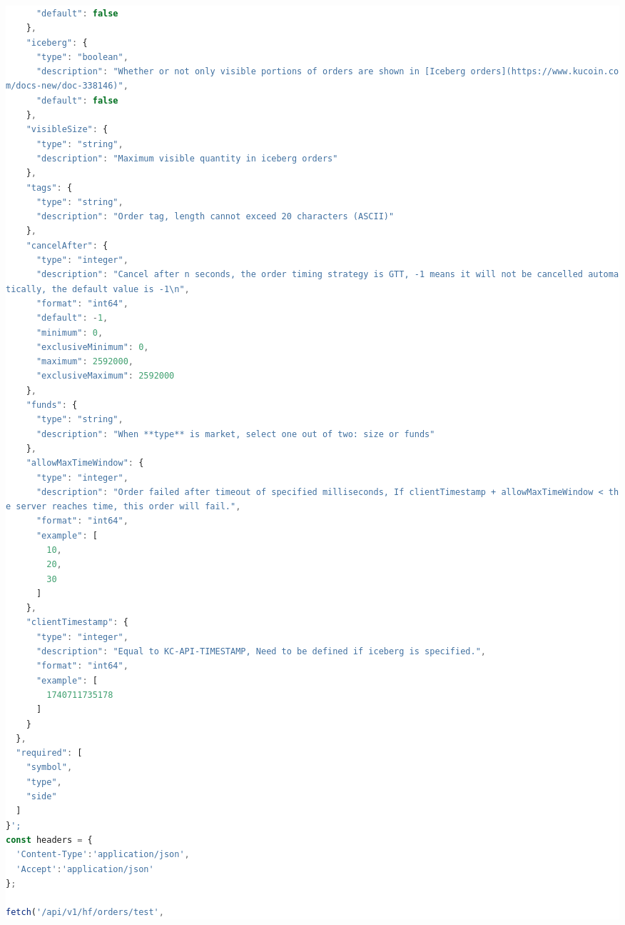```javascript
      "default": false
    },
    "iceberg": {
      "type": "boolean",
      "description": "Whether or not only visible portions of orders are shown in [Iceberg orders](https://www.kucoin.com/docs-new/doc-338146)",
      "default": false
    },
    "visibleSize": {
      "type": "string",
      "description": "Maximum visible quantity in iceberg orders"
    },
    "tags": {
      "type": "string",
      "description": "Order tag, length cannot exceed 20 characters (ASCII)"
    },
    "cancelAfter": {
      "type": "integer",
      "description": "Cancel after n seconds, the order timing strategy is GTT, -1 means it will not be cancelled automatically, the default value is -1\n",
      "format": "int64",
      "default": -1,
      "minimum": 0,
      "exclusiveMinimum": 0,
      "maximum": 2592000,
      "exclusiveMaximum": 2592000
    },
    "funds": {
      "type": "string",
      "description": "When **type** is market, select one out of two: size or funds"
    },
    "allowMaxTimeWindow": {
      "type": "integer",
      "description": "Order failed after timeout of specified milliseconds, If clientTimestamp + allowMaxTimeWindow < the server reaches time, this order will fail.",
      "format": "int64",
      "example": [
        10,
        20,
        30
      ]
    },
    "clientTimestamp": {
      "type": "integer",
      "description": "Equal to KC-API-TIMESTAMP, Need to be defined if iceberg is specified.",
      "format": "int64",
      "example": [
        1740711735178
      ]
    }
  },
  "required": [
    "symbol",
    "type",
    "side"
  ]
}';
const headers = {
  'Content-Type':'application/json',
  'Accept':'application/json'
};

fetch('/api/v1/hf/orders/test',
```